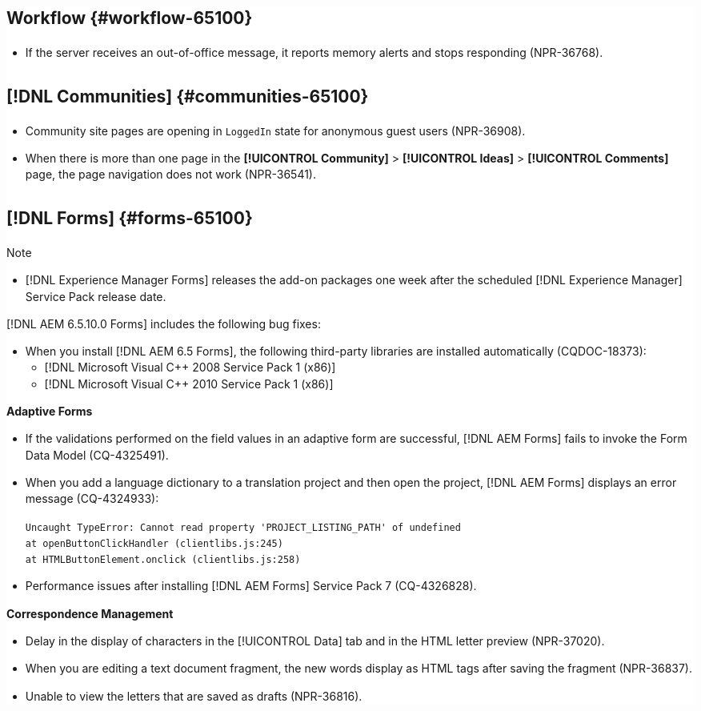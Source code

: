 ## Workflow {#workflow-65100}

* If the server receives an out-of-office message, it reports memory alerts and stops responding (NPR-36768).

## [!DNL Communities] {#communities-65100}

* Community site pages are opening in `LoggedIn` state for anonymous guest users (NPR-36908). 

* When there is more than one page in the **[!UICONTROL Community]** > **[!UICONTROL Ideas]** > **[!UICONTROL Comments]** page, the page navigation does not work (NPR-36541). 




 

## [!DNL Forms] {#forms-65100}


>[!NOTE]
>
>* [!DNL Experience Manager Forms] releases the add-on packages one week after the scheduled [!DNL Experience Manager] Service Pack release date.

[!DNL AEM 6.5.10.0 Forms] includes the following bug fixes:

* When you install [!DNL AEM 6.5 Forms], the following third-party libraries are installed automatically (CQDOC-18373):
  * [!DNL Microsoft Visual C++ 2008 Service Pack 1 (x86)]
  * [!DNL Microsoft Visual C++ 2010 Service Pack 1 (x86)]

**Adaptive Forms**

* If the validations performed on the field values in an adaptive form are successful, [!DNL AEM Forms] fails to invoke the Form Data Model (CQ-4325491).

* When you add a language dictionary to a translation project and then open the project, [!DNL AEM Forms] displays an error message (CQ-4324933):

   ```TXT
   Uncaught TypeError: Cannot read property 'PROJECT_LISTING_PATH' of undefined
   at openButtonClickHandler (clientlibs.js:245)
   at HTMLButtonElement.onclick (clientlibs.js:258)

   ```

* Performance issues after installing [!DNL AEM Forms] Service Pack 7 (CQ-4326828).

**Correspondence Management**

* Delay in the display of characters in the [!UICONTROL Data] tab and in the HTML letter preview (NPR-37020).

* When you are editing a text document fragment, the new words display as HTML tags after saving the fragment (NPR-36837).

* Unable to view the letters that are saved as drafts (NPR-36816).
